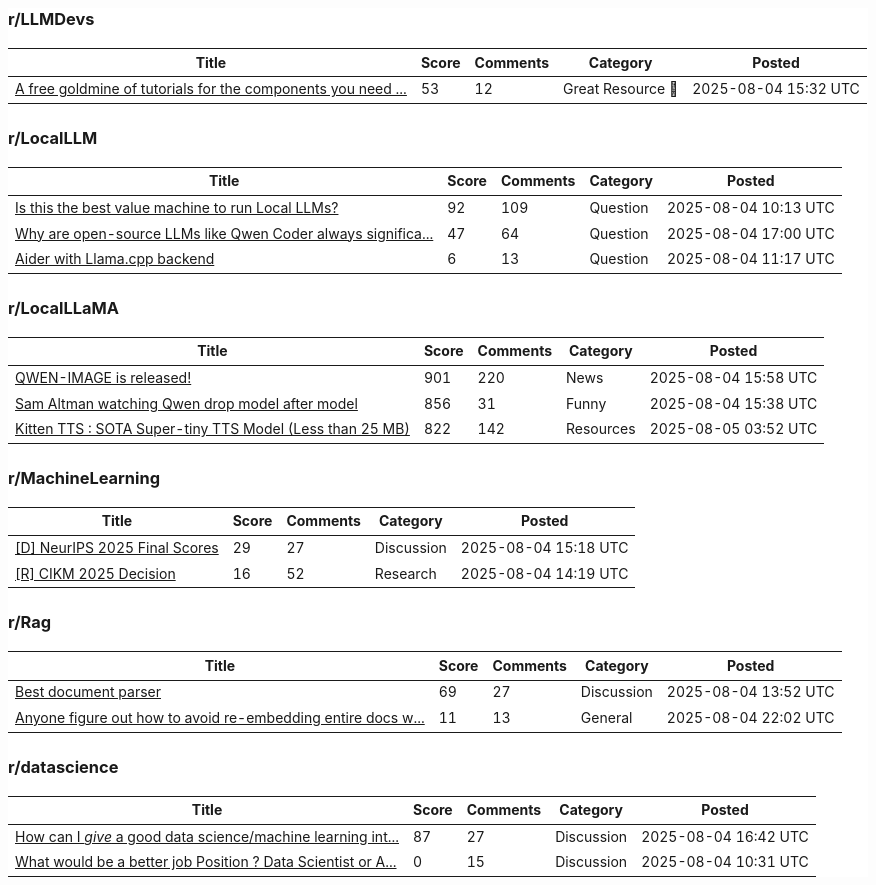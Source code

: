 
### r/LLMDevs

| Title | Score | Comments | Category | Posted |
|-------|-------|----------|----------|--------|
| [A free goldmine of tutorials for the components you need ...](https://www.reddit.com/comments/1mhgoiy) | 53 | 12 | Great Resource 🚀 | 2025-08-04 15:32 UTC |


### r/LocalLLM

| Title | Score | Comments | Category | Posted |
|-------|-------|----------|----------|--------|
| [Is this the best value machine to run Local LLMs?](https://www.reddit.com/comments/1mh9izj) | 92 | 109 | Question | 2025-08-04 10:13 UTC |
| [Why are open-source LLMs like Qwen Coder always significa...](https://www.reddit.com/comments/1mhj1nb) | 47 | 64 | Question | 2025-08-04 17:00 UTC |
| [Aider with Llama.cpp backend](https://www.reddit.com/comments/1mhamti) | 6 | 13 | Question | 2025-08-04 11:17 UTC |


### r/LocalLLaMA

| Title | Score | Comments | Category | Posted |
|-------|-------|----------|----------|--------|
| [QWEN-IMAGE is released!](https://www.reddit.com/comments/1mhhdig) | 901 | 220 | News | 2025-08-04 15:58 UTC |
| [Sam Altman watching Qwen drop model after model](https://www.reddit.com/comments/1mhgu6t) | 856 | 31 | Funny | 2025-08-04 15:38 UTC |
| [Kitten TTS : SOTA Super-tiny TTS Model (Less than 25 MB)](https://www.reddit.com/comments/1mhyzp7) | 822 | 142 | Resources | 2025-08-05 03:52 UTC |


### r/MachineLearning

| Title | Score | Comments | Category | Posted |
|-------|-------|----------|----------|--------|
| [\[D\] NeurIPS 2025 Final Scores](https://www.reddit.com/comments/1mhga0e) | 29 | 27 | Discussion | 2025-08-04 15:18 UTC |
| [\[R\] CIKM 2025 Decision](https://www.reddit.com/comments/1mheqsf) | 16 | 52 | Research | 2025-08-04 14:19 UTC |


### r/Rag

| Title | Score | Comments | Category | Posted |
|-------|-------|----------|----------|--------|
| [Best document parser](https://www.reddit.com/comments/1mhe1t4) | 69 | 27 | Discussion | 2025-08-04 13:52 UTC |
| [Anyone figure out how to avoid re-embedding entire docs w...](https://www.reddit.com/comments/1mhr7xi) | 11 | 13 | General | 2025-08-04 22:02 UTC |


### r/datascience

| Title | Score | Comments | Category | Posted |
|-------|-------|----------|----------|--------|
| [How can I *give* a good data science/machine learning int...](https://www.reddit.com/comments/1mhikh4) | 87 | 27 | Discussion | 2025-08-04 16:42 UTC |
| [What would be a better job Position ? Data Scientist or A...](https://www.reddit.com/comments/1mh9tvo) | 0 | 15 | Discussion | 2025-08-04 10:31 UTC |

